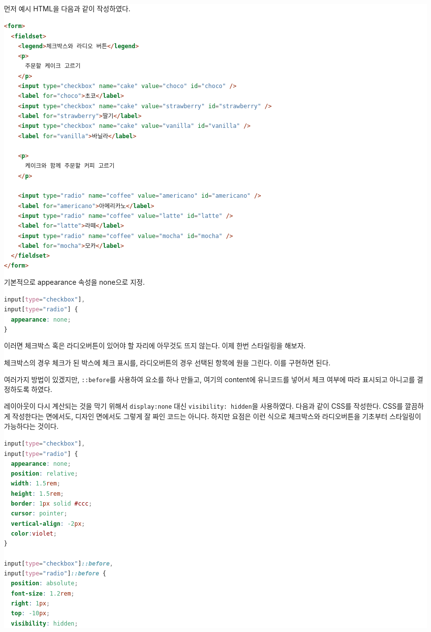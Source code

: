 먼저 예시 HTML을 다음과 같이 작성하였다.

```html
<form>
  <fieldset>
    <legend>체크박스와 라디오 버튼</legend>
    <p>
      주문할 케이크 고르기
    </p>
    <input type="checkbox" name="cake" value="choco" id="choco" />
    <label for="choco">초코</label>
    <input type="checkbox" name="cake" value="strawberry" id="strawberry" />
    <label for="strawberry">딸기</label>
    <input type="checkbox" name="cake" value="vanilla" id="vanilla" />
    <label for="vanilla">바닐라</label>

    <p>
      케이크와 함께 주문할 커피 고르기
    </p>

    <input type="radio" name="coffee" value="americano" id="americano" />
    <label for="americano">아메리카노</label>
    <input type="radio" name="coffee" value="latte" id="latte" />
    <label for="latte">라떼</label>
    <input type="radio" name="coffee" value="mocha" id="mocha" />
    <label for="mocha">모카</label>
  </fieldset>
</form>
```

기본적으로 appearance 속성을 none으로 지정.

```css
input[type="checkbox"],
input[type="radio"] {
  appearance: none;
}
```

이러면 체크박스 혹은 라디오버튼이 있어야 할 자리에 아무것도 뜨지 않는다. 이제 한번 스타일링을 해보자.

체크박스의 경우 체크가 된 박스에 체크 표시를, 라디오버튼의 경우 선택된 항목에 원을 그린다. 이를 구현하면 된다.

여러가지 방법이 있겠지만, `::before`를 사용하여 요소를 하나 만들고, 여기의 content에 유니코드를 넣어서 체크 여부에 따라 표시되고 아니고를 결정하도록 하였다.

레이아웃이 다시 계산되는 것을 막기 위해서 `display:none` 대신 `visibility: hidden`을 사용하였다. 다음과 같이 CSS를 작성한다. CSS를 깔끔하게 작성한다는 면에서도, 디자인 면에서도 그렇게 잘 짜인 코드는 아니다. 하지만 요점은 이런 식으로 체크박스와 라디오버튼을 기초부터 스타일링이 가능하다는 것이다.

```css
input[type="checkbox"],
input[type="radio"] {
  appearance: none;
  position: relative;
  width: 1.5rem;
  height: 1.5rem;
  border: 1px solid #ccc;
  cursor: pointer;
  vertical-align: -2px;
  color:violet;
}

input[type="checkbox"]::before,
input[type="radio"]::before {
  position: absolute;
  font-size: 1.2rem;
  right: 1px;
  top: -10px;
  visibility: hidden;
```